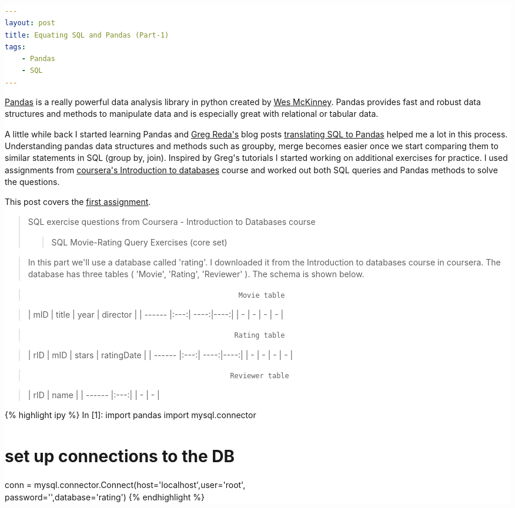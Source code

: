 ```yaml
---
layout: post
title: Equating SQL and Pandas (Part-1)
tags:
    - Pandas
    - SQL
---
```


[Pandas](http://pandas.pydata.org/) is a really powerful data analysis library in python created by [Wes McKinney](http://blog.wesmckinney.com/). Pandas provides fast and robust data structures and methods to manipulate data and is especially great with relational or tabular data.

A little while back I started learning Pandas and [Greg Reda's](http://www.gregreda.com/) blog posts [translating SQL to Pandas](http://www.gregreda.com/2013/01/23/translating-sql-to-pandas-part1/) helped me a lot in this process. Understanding pandas data structures and methods such as groupby, merge becomes easier once we start comparing them to similar statements in SQL (group by, join). Inspired by Greg's tutorials I started working on additional exercises for practice. I used assignments from [coursera's Introduction to databases](https://class.coursera.org/db) course and worked out both SQL queries and Pandas methods to solve the questions.

This post covers the [first assignment](https://class.coursera.org/db/quiz/attempt?quiz_id=128).


> SQL exercise questions from Coursera - Introduction to Databases course
>> SQL Movie-Rating Query Exercises (core set)

> In this part we'll use a database called 'rating'. I downloaded it from the Introduction to databases course in coursera. The database has three tables ( 'Movie', 'Rating', 'Reviewer' ). The schema is shown below.

>                                                       Movie table

>| mID | title | year | director |
  | ------ |:---:| ----:|----:|
  |    -    |   -  |   -   |   -   |

>                                                      Rating table

>| rID | mID | stars | ratingDate |
  | ------ |:---:| ----:|----:|
  |    -    |   -  |   -   |   -   |
  
>                                                     Reviewer table

>| rID | name |
  | ------ |:---:|
  |    -    |   -  |


{% highlight ipy %}
In [1]: import pandas
import mysql.connector
# set up connections to the DB
conn = mysql.connector.Connect(host='localhost',user='root',\
                        password='',database='rating')
{% endhighlight %}
